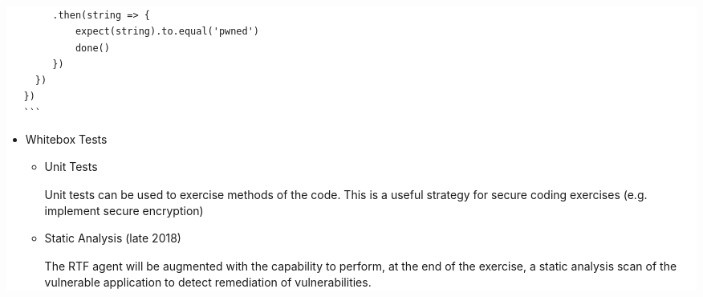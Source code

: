         	.then(string => {
          		expect(string).to.equal('pwned')
          		done()
        	})
         })
       })
       ```


  * Whitebox Tests
    - Unit Tests 

      Unit tests can be used to exercise methods of the code. This is a useful strategy for secure coding exercises (e.g. implement secure encryption)

    - Static Analysis (late 2018)

      The RTF agent will be augmented with the capability to perform, at the end of the exercise, a static analysis scan of the vulnerable application to detect remediation of vulnerabilities.

